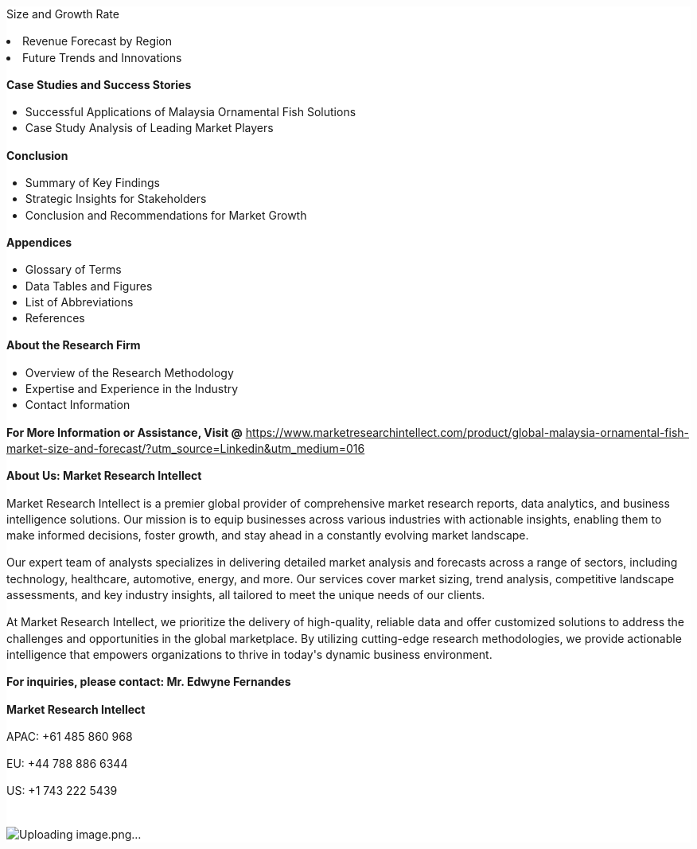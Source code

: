 Size and Growth Rate</li><li>Revenue Forecast by Region</li><li>Future Trends and Innovations</li></ul><p><strong>Case Studies and Success Stories</strong></p><ul><li>Successful Applications of Malaysia Ornamental Fish Solutions</li><li>Case Study Analysis of Leading Market Players</li></ul><p><strong>Conclusion</strong></p><ul><li>Summary of Key Findings</li><li>Strategic Insights for Stakeholders</li><li>Conclusion and Recommendations for Market Growth</li></ul><p><strong>Appendices</strong></p><ul><li>Glossary of Terms</li><li>Data Tables and Figures</li><li>List of Abbreviations</li><li>References</li></ul><p><strong>About the Research Firm</strong></p><ul><li>Overview of the Research Methodology</li><li>Expertise and Experience in the Industry</li><li>Contact Information</li></ul></div><div class="article-main__content" data-test-id="publishing-text-block"><p><span class="font-[700]"><strong>For More Information or Assistance, Visit @</strong>&nbsp;<a href="https://www.marketresearchintellect.com/product/global-malaysia-ornamental-fish-market-size-and-forecast/?utm_source=Linkedin&utm_medium=016">https://www.marketresearchintellect.com/product/global-malaysia-ornamental-fish-market-size-and-forecast/?utm_source=Linkedin&utm_medium=016</a></span></p><p><strong>About Us: Market Research Intellect</strong></p><p>Market Research Intellect is a premier global provider of comprehensive market research reports, data analytics, and business intelligence solutions. Our mission is to equip businesses across various industries with actionable insights, enabling them to make informed decisions, foster growth, and stay ahead in a constantly evolving market landscape.</p><p>Our expert team of analysts specializes in delivering detailed market analysis and forecasts across a range of sectors, including technology, healthcare, automotive, energy, and more. Our services cover market sizing, trend analysis, competitive landscape assessments, and key industry insights, all tailored to meet the unique needs of our clients.</p><p>At Market Research Intellect, we prioritize the delivery of high-quality, reliable data and offer customized solutions to address the challenges and opportunities in the global marketplace. By utilizing cutting-edge research methodologies, we provide actionable intelligence that empowers organizations to thrive in today's dynamic business environment.</p><p><strong>For inquiries, please contact: Mr. Edwyne Fernandes</strong></p><p><strong>Market Research Intellect</strong></p><p>APAC: +61 485 860 968</p><p>EU: +44 788 886 6344</p><p>US: +1 743 222 5439</p></div><div class="article-main__content" data-test-id="publishing-text-block">&nbsp;</div>
![Uploading image.png…]()
